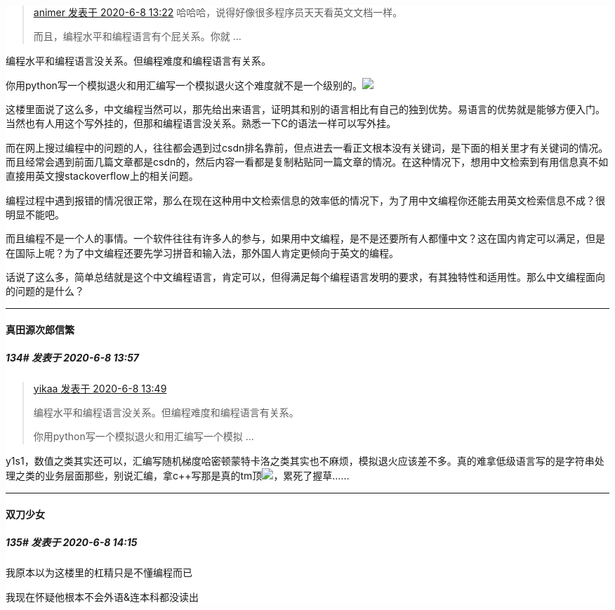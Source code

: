 

<blockquote><a href="httphttps://bbs.saraba1st.com/2b/forum.php?mod=redirect&amp;goto=findpost&amp;pid=47720693&amp;ptid=1940118" target="_blank">animer 发表于 2020-6-8 13:22</a>
哈哈哈，说得好像很多程序员天天看英文文档一样。


而且，编程水平和编程语言有个屁关系。你就 ...</blockquote>
编程水平和编程语言没关系。但编程难度和编程语言有关系。

你用python写一个模拟退火和用汇编写一个模拟退火这个难度就不是一个级别的。<img src="https://static.saraba1st.com/image/smiley/face2017/001.png" referrerpolicy="no-referrer">

这楼里面说了这么多，中文编程当然可以，那先给出来语言，证明其和别的语言相比有自己的独到优势。易语言的优势就是能够方便入门。当然也有人用这个写外挂的，但那和编程语言没关系。熟悉一下C的语法一样可以写外挂。

而在网上搜过编程中的问题的人，往往都会遇到过csdn排名靠前，但点进去一看正文根本没有关键词，是下面的相关里才有关键词的情况。而且经常会遇到前面几篇文章都是csdn的，然后内容一看都是复制粘贴同一篇文章的情况。在这种情况下，想用中文检索到有用信息真不如直接用英文搜stackoverflow上的相关问题。

编程过程中遇到报错的情况很正常，那么在现在这种用中文检索信息的效率低的情况下，为了用中文编程你还能去用英文检索信息不成？很明显不能吧。

而且编程不是一个人的事情。一个软件往往有许多人的参与，如果用中文编程，是不是还要所有人都懂中文？这在国内肯定可以满足，但是在国际上呢？为了中文编程还要先学习拼音和输入法，那外国人肯定更倾向于英文的编程。

话说了这么多，简单总结就是这个中文编程语言，肯定可以，但得满足每个编程语言发明的要求，有其独特性和适用性。那么中文编程面向的问题的是什么？







*****

####  真田源次郎信繁  
##### 134#       发表于 2020-6-8 13:57



<blockquote><a href="httphttps://bbs.saraba1st.com/2b/forum.php?mod=redirect&amp;goto=findpost&amp;pid=47720998&amp;ptid=1940118" target="_blank">yikaa 发表于 2020-6-8 13:49</a>

编程水平和编程语言没关系。但编程难度和编程语言有关系。


你用python写一个模拟退火和用汇编写一个模拟 ...</blockquote>
y1s1，数值之类其实还可以，汇编写随机梯度哈密顿蒙特卡洛之类其实也不麻烦，模拟退火应该差不多。真的难拿低级语言写的是字符串处理之类的业务层面那些，别说汇编，拿c++写那是真的tm顶<img src="https://static.saraba1st.com/image/smiley/face2017/068.png" referrerpolicy="no-referrer">，累死了握草……







*****

####  双刀少女  
##### 135#       发表于 2020-6-8 14:15




我原本以为这楼里的杠精只是不懂编程而已

我现在怀疑他根本不会外语&amp;连本科都没读出
